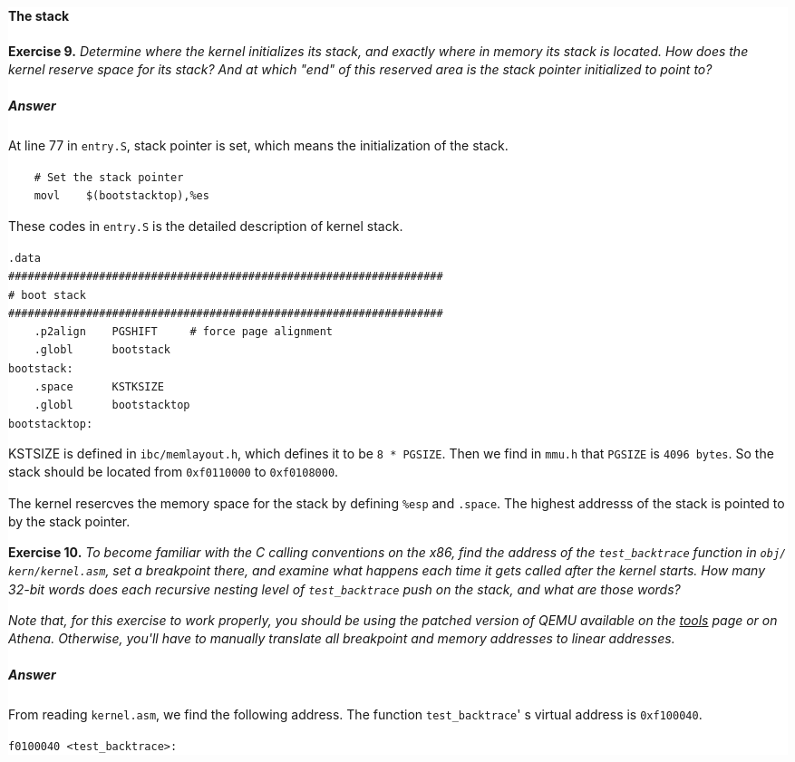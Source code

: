 
#### The stack

**Exercise 9.** *Determine where the kernel initializes its stack, and exactly where in memory its stack is located. How does the kernel reserve space for its stack? And at which "end" of this reserved area is the stack pointer initialized to point to?*

##### Answer

At line 77 in `entry.S`, stack pointer is set, which means the initialization of the stack.

```assembly
	# Set the stack pointer
	movl	$(bootstacktop),%es
```



These codes in `entry.S` is the detailed description of kernel stack.

```assembly
.data
###################################################################
# boot stack
###################################################################
	.p2align	PGSHIFT		# force page alignment
	.globl		bootstack
bootstack:
	.space		KSTKSIZE
	.globl		bootstacktop   
bootstacktop:
```



KSTSIZE is defined in `ibc/memlayout.h`, which defines it to be `8 * PGSIZE`. Then we find in `mmu.h` that `PGSIZE` is `4096 bytes`. So the stack should be located from `0xf0110000` to `0xf0108000`.

The kernel resercves the memory space for the stack by defining `%esp` and `.space`.  The highest addresss of the stack is pointed to by the stack pointer.



**Exercise 10.** *To become familiar with the C calling conventions on the x86, find the address of the `test_backtrace` function in `obj/kern/kernel.asm`, set a breakpoint there, and examine what happens each time it gets called after the kernel starts. How many 32-bit words does each recursive nesting level of `test_backtrace` push on the stack, and what are those words?*

*Note that, for this exercise to work properly, you should be using the patched version of QEMU available on the [tools](https://pdos.csail.mit.edu/6.828/2018/tools.html) page or on Athena. Otherwise, you'll have to manually translate all breakpoint and memory addresses to linear addresses.*

##### Answer

From reading `kernel.asm`, we find the following address. The function `test_backtrace`' s virtual address is `0xf100040`. 

```assembly
f0100040 <test_backtrace>:
```
